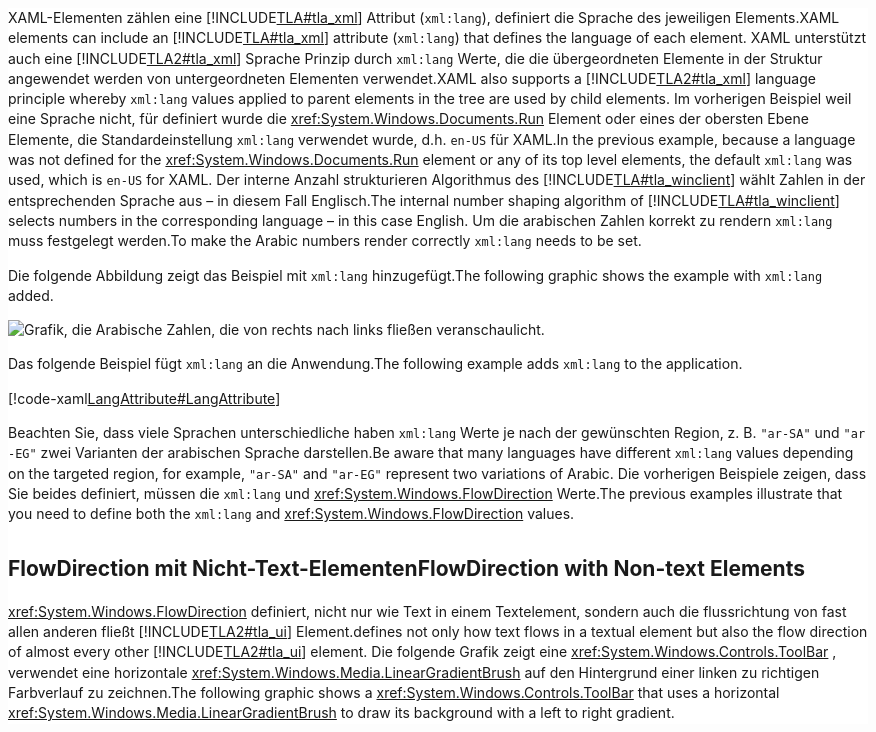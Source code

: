  <span data-ttu-id="3618f-159">XAML-Elementen zählen eine [!INCLUDE[TLA#tla_xml](../../../../includes/tlasharptla-xml-md.md)] Attribut (`xml:lang`), definiert die Sprache des jeweiligen Elements.</span><span class="sxs-lookup"><span data-stu-id="3618f-159">XAML elements can include an [!INCLUDE[TLA#tla_xml](../../../../includes/tlasharptla-xml-md.md)] attribute (`xml:lang`) that defines the language of each element.</span></span> <span data-ttu-id="3618f-160">XAML unterstützt auch eine [!INCLUDE[TLA2#tla_xml](../../../../includes/tla2sharptla-xml-md.md)] Sprache Prinzip durch `xml:lang` Werte, die die übergeordneten Elemente in der Struktur angewendet werden von untergeordneten Elementen verwendet.</span><span class="sxs-lookup"><span data-stu-id="3618f-160">XAML also supports a [!INCLUDE[TLA2#tla_xml](../../../../includes/tla2sharptla-xml-md.md)] language principle whereby `xml:lang` values applied to parent elements in the tree are used by child elements.</span></span> <span data-ttu-id="3618f-161">Im vorherigen Beispiel weil eine Sprache nicht, für definiert wurde die <xref:System.Windows.Documents.Run> Element oder eines der obersten Ebene Elemente, die Standardeinstellung `xml:lang` verwendet wurde, d.h. `en-US` für XAML.</span><span class="sxs-lookup"><span data-stu-id="3618f-161">In the previous example, because a language was not defined for the <xref:System.Windows.Documents.Run> element or any of its top level elements, the default `xml:lang` was used, which is `en-US` for XAML.</span></span> <span data-ttu-id="3618f-162">Der interne Anzahl strukturieren Algorithmus des [!INCLUDE[TLA#tla_winclient](../../../../includes/tlasharptla-winclient-md.md)] wählt Zahlen in der entsprechenden Sprache aus – in diesem Fall Englisch.</span><span class="sxs-lookup"><span data-stu-id="3618f-162">The internal number shaping algorithm of [!INCLUDE[TLA#tla_winclient](../../../../includes/tlasharptla-winclient-md.md)] selects numbers in the corresponding language – in this case English.</span></span> <span data-ttu-id="3618f-163">Um die arabischen Zahlen korrekt zu rendern `xml:lang` muss festgelegt werden.</span><span class="sxs-lookup"><span data-stu-id="3618f-163">To make the Arabic numbers render correctly `xml:lang` needs to be set.</span></span>  
  
 <span data-ttu-id="3618f-164">Die folgende Abbildung zeigt das Beispiel mit `xml:lang` hinzugefügt.</span><span class="sxs-lookup"><span data-stu-id="3618f-164">The following graphic shows the example with `xml:lang` added.</span></span>  
    
 ![Grafik, die Arabische Zahlen, die von rechts nach links fließen veranschaulicht.](./media/bidirectional-features-in-wpf-overview/arabic-numbers-flow-right-left.png)  
  
 <span data-ttu-id="3618f-166">Das folgende Beispiel fügt `xml:lang` an die Anwendung.</span><span class="sxs-lookup"><span data-stu-id="3618f-166">The following example adds `xml:lang` to the application.</span></span>  
  
 [!code-xaml[LangAttribute#LangAttribute](~/samples/snippets/csharp/VS_Snippets_Wpf/LangAttribute/CS/Window1.xaml#langattribute)]  
  
 <span data-ttu-id="3618f-167">Beachten Sie, dass viele Sprachen unterschiedliche haben `xml:lang` Werte je nach der gewünschten Region, z. B. `"ar-SA"` und `"ar-EG"` zwei Varianten der arabischen Sprache darstellen.</span><span class="sxs-lookup"><span data-stu-id="3618f-167">Be aware that many languages have different `xml:lang` values depending on the targeted region, for example, `"ar-SA"` and `"ar-EG"` represent two variations of Arabic.</span></span> <span data-ttu-id="3618f-168">Die vorherigen Beispiele zeigen, dass Sie beides definiert, müssen die `xml:lang` und <xref:System.Windows.FlowDirection> Werte.</span><span class="sxs-lookup"><span data-stu-id="3618f-168">The previous examples illustrate that you need to define both the `xml:lang` and <xref:System.Windows.FlowDirection> values.</span></span>  
  
<a name="FlowDirectionNontext"></a>   
## <a name="flowdirection-with-non-text-elements"></a><span data-ttu-id="3618f-169">FlowDirection mit Nicht-Text-Elementen</span><span class="sxs-lookup"><span data-stu-id="3618f-169">FlowDirection with Non-text Elements</span></span>  
 <xref:System.Windows.FlowDirection> <span data-ttu-id="3618f-170">definiert, nicht nur wie Text in einem Textelement, sondern auch die flussrichtung von fast allen anderen fließt [!INCLUDE[TLA2#tla_ui](../../../../includes/tla2sharptla-ui-md.md)] Element.</span><span class="sxs-lookup"><span data-stu-id="3618f-170">defines not only how text flows in a textual element but also the flow direction of almost every other [!INCLUDE[TLA2#tla_ui](../../../../includes/tla2sharptla-ui-md.md)] element.</span></span> <span data-ttu-id="3618f-171">Die folgende Grafik zeigt eine <xref:System.Windows.Controls.ToolBar> , verwendet eine horizontale <xref:System.Windows.Media.LinearGradientBrush> auf den Hintergrund einer linken zu richtigen Farbverlauf zu zeichnen.</span><span class="sxs-lookup"><span data-stu-id="3618f-171">The following graphic shows a <xref:System.Windows.Controls.ToolBar> that uses a horizontal <xref:System.Windows.Media.LinearGradientBrush> to draw its background with a left to right gradient.</span></span>  
